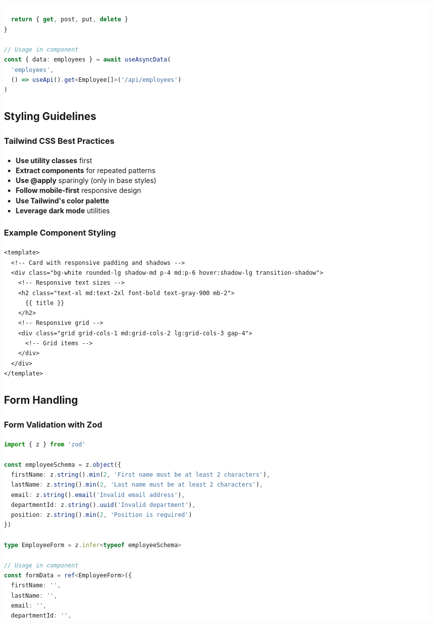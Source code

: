 ```typescript

  return { get, post, put, delete }
}

// Usage in component
const { data: employees } = await useAsyncData(
  'employees',
  () => useApi().get<Employee[]>('/api/employees')
)
```

## Styling Guidelines

### Tailwind CSS Best Practices

- **Use utility classes** first
- **Extract components** for repeated patterns
- **Use @apply** sparingly (only in base styles)
- **Follow mobile-first** responsive design
- **Use Tailwind's color palette**
- **Leverage dark mode** utilities

### Example Component Styling

```vue
<template>
  <!-- Card with responsive padding and shadows -->
  <div class="bg-white rounded-lg shadow-md p-4 md:p-6 hover:shadow-lg transition-shadow">
    <!-- Responsive text sizes -->
    <h2 class="text-xl md:text-2xl font-bold text-gray-900 mb-2">
      {{ title }}
    </h2>
    <!-- Responsive grid -->
    <div class="grid grid-cols-1 md:grid-cols-2 lg:grid-cols-3 gap-4">
      <!-- Grid items -->
    </div>
  </div>
</template>
```

## Form Handling

### Form Validation with Zod

```typescript
import { z } from 'zod'

const employeeSchema = z.object({
  firstName: z.string().min(2, 'First name must be at least 2 characters'),
  lastName: z.string().min(2, 'Last name must be at least 2 characters'),
  email: z.string().email('Invalid email address'),
  departmentId: z.string().uuid('Invalid department'),
  position: z.string().min(2, 'Position is required')
})

type EmployeeForm = z.infer<typeof employeeSchema>

// Usage in component
const formData = ref<EmployeeForm>({
  firstName: '',
  lastName: '',
  email: '',
  departmentId: '',
```
